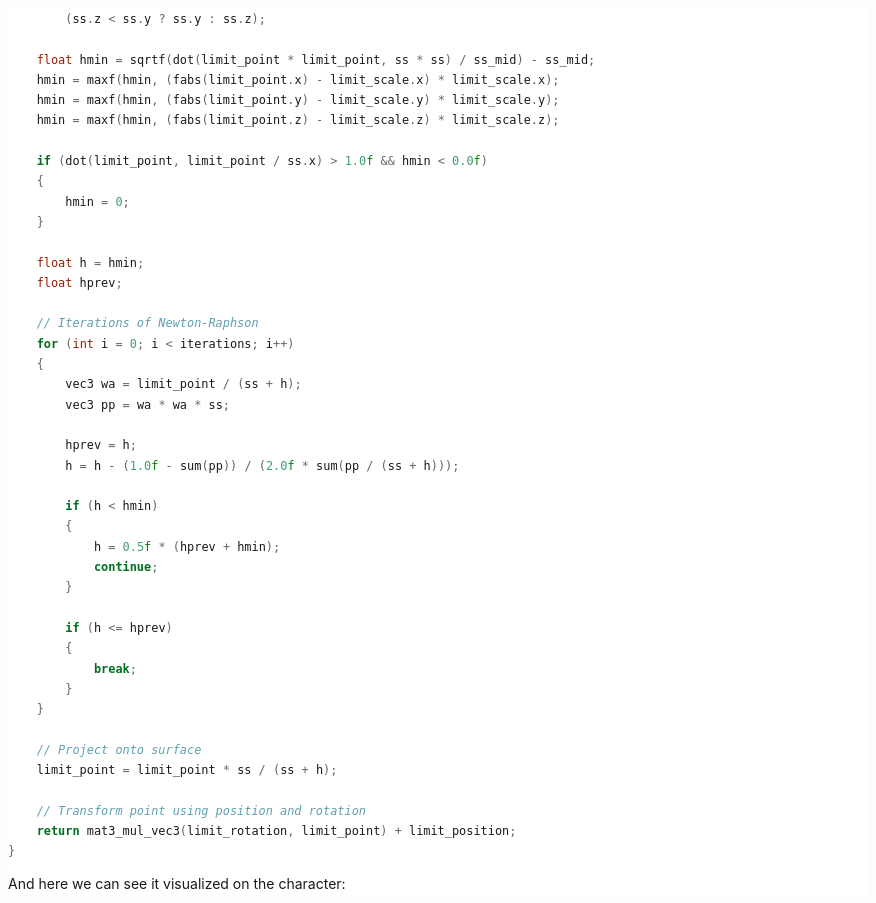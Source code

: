 ```c++
        (ss.z < ss.y ? ss.y : ss.z);
    
    float hmin = sqrtf(dot(limit_point * limit_point, ss * ss) / ss_mid) - ss_mid;
    hmin = maxf(hmin, (fabs(limit_point.x) - limit_scale.x) * limit_scale.x);
    hmin = maxf(hmin, (fabs(limit_point.y) - limit_scale.y) * limit_scale.y);
    hmin = maxf(hmin, (fabs(limit_point.z) - limit_scale.z) * limit_scale.z);

    if (dot(limit_point, limit_point / ss.x) > 1.0f && hmin < 0.0f)
    {
        hmin = 0;
    }

    float h = hmin;
    float hprev;

    // Iterations of Newton-Raphson
    for (int i = 0; i < iterations; i++)
    {
        vec3 wa = limit_point / (ss + h);
        vec3 pp = wa * wa * ss;

        hprev = h;
        h = h - (1.0f - sum(pp)) / (2.0f * sum(pp / (ss + h)));

        if (h < hmin)
        {
            h = 0.5f * (hprev + hmin);
            continue;
        }
        
        if (h <= hprev)
        {
            break;
        }
    }

    // Project onto surface
    limit_point = limit_point * ss / (ss + h);
    
    // Transform point using position and rotation
    return mat3_mul_vec3(limit_rotation, limit_point) + limit_position;
}
```

And here we can see it visualized on the character:

<iframe 
src="./assets/ProjectionEllipsoid.m4v" 
scrolling="no" 
border="0" 
frameborder="no" 
framespacing="0" 
allowfullscreen="true" 
height=600 
width=800> 
</iframe>
